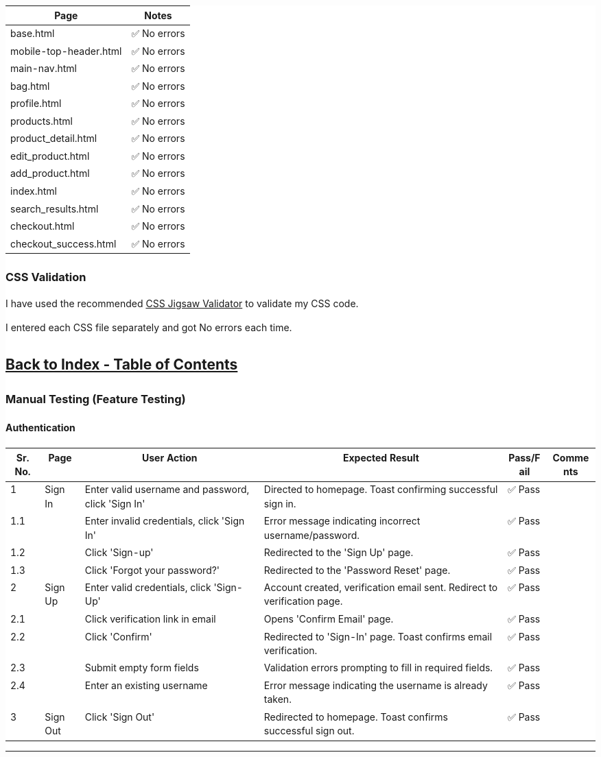 | Page                     | Notes              |
|--------------------------|--------------------|
| base.html               | ✅ No errors       |
| mobile-top-header.html  | ✅ No errors       |
| main-nav.html           | ✅ No errors       |
| bag.html                | ✅ No errors       |
| profile.html            | ✅ No errors       |
| products.html           | ✅ No errors       |
| product_detail.html     | ✅ No errors       |
| edit_product.html       | ✅ No errors       |
| add_product.html        | ✅ No errors       |
| index.html              | ✅ No errors       |
| search_results.html     | ✅ No errors       |
| checkout.html           | ✅ No errors       |
| checkout_success.html   | ✅ No errors       |

### CSS Validation
I have used the recommended [CSS Jigsaw Validator](https://jigsaw.w3.org/css-validator/) to validate my CSS code.

 I entered each CSS file separately and got No errors each time.

[Back to Index - Table of Contents](#index---table-of-contents)
---

### **Manual Testing (Feature Testing)**

#### **Authentication**

| Sr. No. | Page      | User Action                                      | Expected Result                                                                                 | Pass/Fail | Comments          |
|---------|-----------|--------------------------------------------------|-------------------------------------------------------------------------------------------------|-----------|-------------------|
| 1       | Sign In   | Enter valid username and password, click 'Sign In' | Directed to homepage. Toast confirming successful sign in.                                      | ✅ Pass    |                   |
| 1.1     |           | Enter invalid credentials, click 'Sign In'        | Error message indicating incorrect username/password.                                           | ✅ Pass    |                   |
| 1.2     |           | Click 'Sign-up'                                   | Redirected to the 'Sign Up' page.                                                              | ✅ Pass    |                   |
| 1.3     |           | Click 'Forgot your password?'                     | Redirected to the 'Password Reset' page.                                                       | ✅ Pass    |                   |
| 2       | Sign Up   | Enter valid credentials, click 'Sign-Up'          | Account created, verification email sent. Redirect to verification page.                       | ✅ Pass    |                   |
| 2.1     |           | Click verification link in email                  | Opens 'Confirm Email' page.                                                                   | ✅ Pass    |                   |
| 2.2     |           | Click 'Confirm'                                   | Redirected to 'Sign-In' page. Toast confirms email verification.                               | ✅ Pass    |                   |
| 2.3     |           | Submit empty form fields                          | Validation errors prompting to fill in required fields.                                        | ✅ Pass    |                   |
| 2.4     |           | Enter an existing username                        | Error message indicating the username is already taken.                                        | ✅ Pass    |                   |
| 3       | Sign Out  | Click 'Sign Out'                                  | Redirected to homepage. Toast confirms successful sign out.                                    | ✅ Pass    |                   |

---